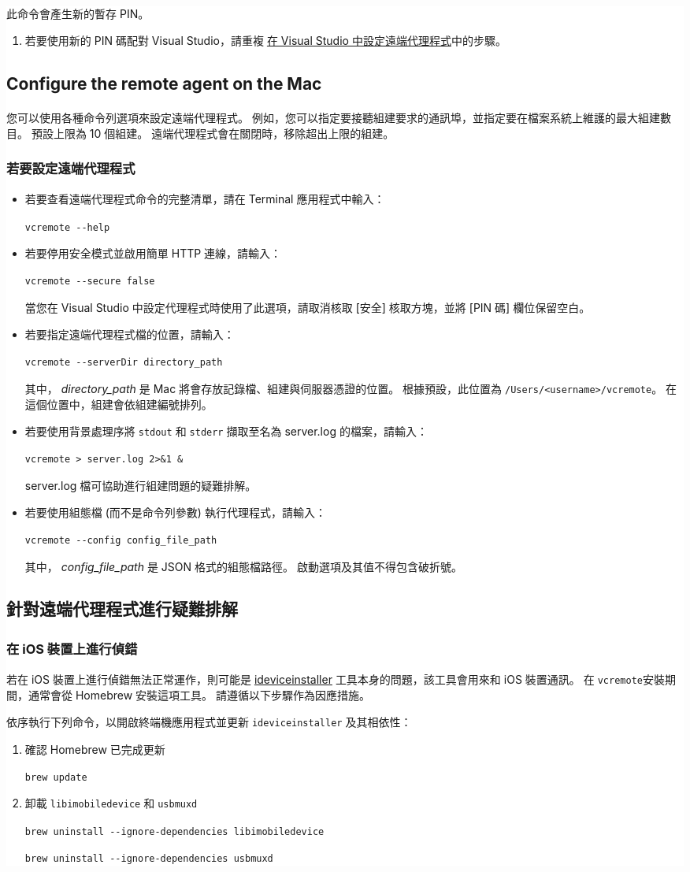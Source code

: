    此命令會產生新的暫存 PIN。

1. 若要使用新的 PIN 碼配對 Visual Studio，請重複 [在 Visual Studio 中設定遠端代理程式](#ConfigureVS)中的步驟。

## <a name="ConfigureMac"></a> Configure the remote agent on the Mac

您可以使用各種命令列選項來設定遠端代理程式。 例如，您可以指定要接聽組建要求的通訊埠，並指定要在檔案系統上維護的最大組建數目。 預設上限為 10 個組建。 遠端代理程式會在關閉時，移除超出上限的組建。

### <a name="to-configure-the-remote-agent"></a>若要設定遠端代理程式

- 若要查看遠端代理程式命令的完整清單，請在 Terminal 應用程式中輸入：

   `vcremote --help`

- 若要停用安全模式並啟用簡單 HTTP 連線，請輸入：

   `vcremote --secure false`

   當您在 Visual Studio 中設定代理程式時使用了此選項，請取消核取 [安全] 核取方塊，並將 [PIN 碼] 欄位保留空白。

- 若要指定遠端代理程式檔的位置，請輸入：

   `vcremote --serverDir directory_path`

   其中， *directory_path* 是 Mac 將會存放記錄檔、組建與伺服器憑證的位置。 根據預設，此位置為 `/Users/<username>/vcremote`。 在這個位置中，組建會依組建編號排列。

- 若要使用背景處理序將 `stdout` 和 `stderr` 擷取至名為 server.log 的檔案，請輸入：

   `vcremote > server.log 2>&1 &`

   server.log 檔可協助進行組建問題的疑難排解。

- 若要使用組態檔 (而不是命令列參數) 執行代理程式，請輸入：

   `vcremote --config config_file_path`

   其中， *config_file_path* 是 JSON 格式的組態檔路徑。 啟動選項及其值不得包含破折號。

## <a name="troubleshoot-the-remote-agent"></a>針對遠端代理程式進行疑難排解

### <a name="debugging-on-an-ios-device"></a>在 iOS 裝置上進行偵錯

若在 iOS 裝置上進行偵錯無法正常運作，則可能是 [ideviceinstaller](https://github.com/libimobiledevice/ideviceinstaller) 工具本身的問題，該工具會用來和 iOS 裝置通訊。 在 `vcremote`安裝期間，通常會從 Homebrew 安裝這項工具。 請遵循以下步驟作為因應措施。

依序執行下列命令，以開啟終端機應用程式並更新 `ideviceinstaller` 及其相依性：

1. 確認 Homebrew 已完成更新

   `brew update`

1. 卸載 `libimobiledevice` 和 `usbmuxd`

   `brew uninstall --ignore-dependencies libimobiledevice`

   `brew uninstall --ignore-dependencies usbmuxd`
